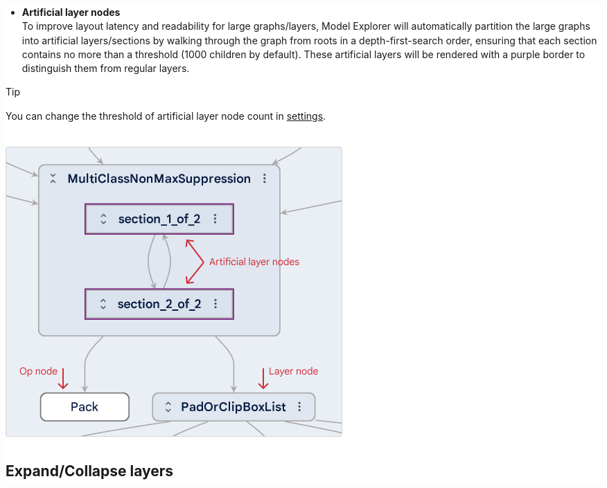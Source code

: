 * **Artificial layer nodes**
  <br>
  To improve layout latency and readability for large graphs/layers, Model Explorer will automatically partition the large graphs into artificial layers/sections by walking through the graph from roots in a depth-first-search order, ensuring that each section contains no more than a threshold (1000 children by default). These artificial layers will be rendered with a purple border to distinguish them from regular layers.

> [!TIP]
> You can change the threshold of artificial layer node count in [settings](#settings).

<br>
<img width="486" alt="Node types" src="screenshots/node_types.png">

## Expand/Collapse layers


  [key: graphId]: {